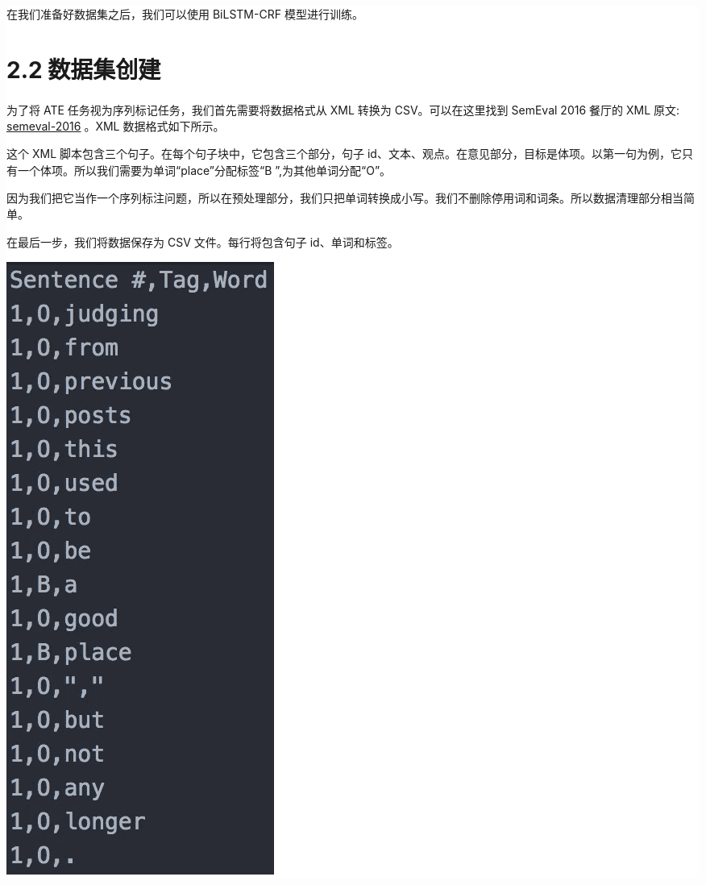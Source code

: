 在我们准备好数据集之后，我们可以使用 BiLSTM-CRF 模型进行训练。

# 2.2 数据集创建

为了将 ATE 任务视为序列标记任务，我们首先需要将数据格式从 XML 转换为 CSV。可以在这里找到 SemEval 2016 餐厅的 XML 原文: [semeval-2016](https://github.com/BrambleXu/aspect-term-extraction/tree/master/raw-data/semeval-2016) 。XML 数据格式如下所示。

这个 XML 脚本包含三个句子。在每个句子块中，它包含三个部分，句子 id、文本、观点。在意见部分，目标是体项。以第一句为例，它只有一个体项。所以我们需要为单词“place”分配标签“B ”,为其他单词分配“O”。

因为我们把它当作一个序列标注问题，所以在预处理部分，我们只把单词转换成小写。我们不删除停用词和词条。所以数据清理部分相当简单。

在最后一步，我们将数据保存为 CSV 文件。每行将包含句子 id、单词和标签。

![](img/3737d928c22fac9b3d4b06d48f631c8e.png)
